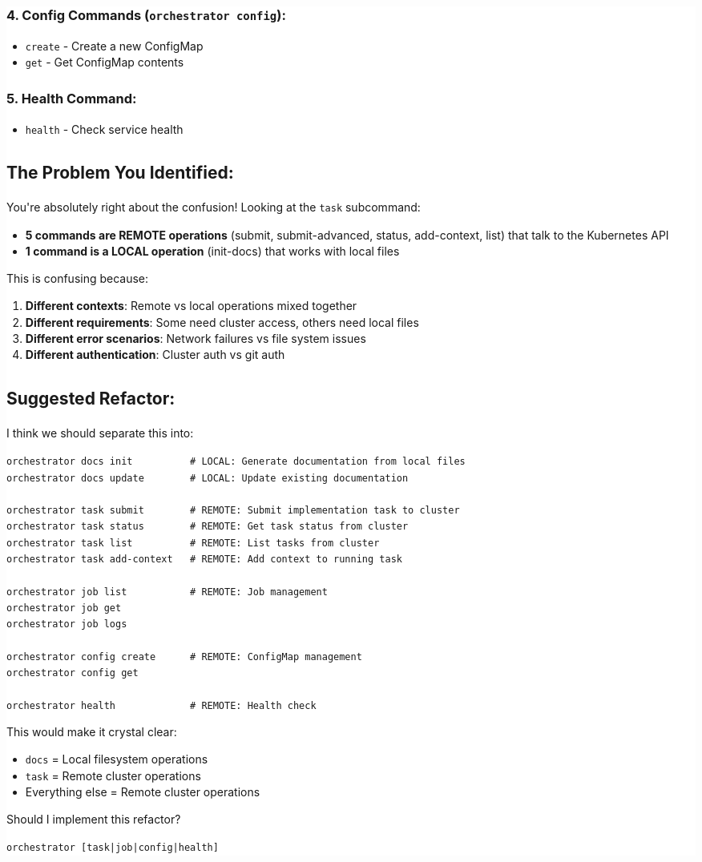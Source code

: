 ### **4. Config Commands (`orchestrator config`):**
- `create` - Create a new ConfigMap
- `get` - Get ConfigMap contents

### **5. Health Command:**
- `health` - Check service health

## **The Problem You Identified:**

You're absolutely right about the confusion! Looking at the `task` subcommand:

- **5 commands are REMOTE operations** (submit, submit-advanced, status, add-context, list) that talk to the Kubernetes API
- **1 command is a LOCAL operation** (init-docs) that works with local files

This is confusing because:
1. **Different contexts**: Remote vs local operations mixed together
2. **Different requirements**: Some need cluster access, others need local files
3. **Different error scenarios**: Network failures vs file system issues
4. **Different authentication**: Cluster auth vs git auth

## **Suggested Refactor:**

I think we should separate this into:

```
orchestrator docs init          # LOCAL: Generate documentation from local files
orchestrator docs update        # LOCAL: Update existing documentation  

orchestrator task submit        # REMOTE: Submit implementation task to cluster
orchestrator task status        # REMOTE: Get task status from cluster
orchestrator task list          # REMOTE: List tasks from cluster
orchestrator task add-context   # REMOTE: Add context to running task

orchestrator job list           # REMOTE: Job management
orchestrator job get
orchestrator job logs

orchestrator config create      # REMOTE: ConfigMap management
orchestrator config get

orchestrator health             # REMOTE: Health check
```

This would make it crystal clear:
- `docs` = Local filesystem operations
- `task` = Remote cluster operations
- Everything else = Remote cluster operations

Should I implement this refactor?

```plaintext
orchestrator [task|job|config|health]
```
